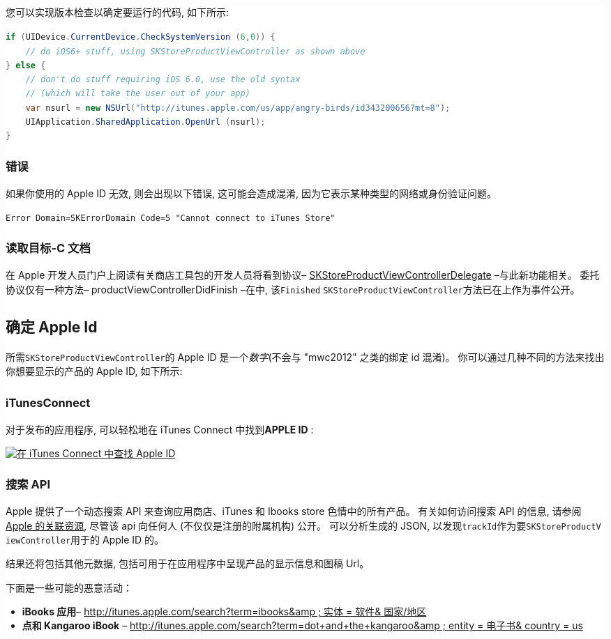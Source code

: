 您可以实现版本检查以确定要运行的代码, 如下所示:

```csharp
if (UIDevice.CurrentDevice.CheckSystemVersion (6,0)) {
    // do iOS6+ stuff, using SKStoreProductViewController as shown above
} else {
    // don't do stuff requiring iOS 6.0, use the old syntax 
    // (which will take the user out of your app)
    var nsurl = new NSUrl("http://itunes.apple.com/us/app/angry-birds/id343200656?mt=8");
    UIApplication.SharedApplication.OpenUrl (nsurl);
}
```

### <a name="errors"></a>错误

如果你使用的 Apple ID 无效, 则会出现以下错误, 这可能会造成混淆, 因为它表示某种类型的网络或身份验证问题。

 `Error Domain=SKErrorDomain Code=5 "Cannot connect to iTunes Store"`

### <a name="reading-objective-c-documentation"></a>读取目标-C 文档

在 Apple 开发人员门户上阅读有关商店工具包的开发人员将看到协议– [SKStoreProductViewControllerDelegate](https://developer.apple.com/library/prerelease/ios/#documentation/StoreKit/Reference/SKITunesProductViewControllerDelegate_ProtocolRef/Reference/Reference.html) –与此新功能相关。 委托协议仅有一种方法– productViewControllerDidFinish –在中, 该`Finished` `SKStoreProductViewController`方法已在上作为事件公开。

## <a name="determining-apple-ids"></a>确定 Apple Id

所需`SKStoreProductViewController`的 Apple ID 是一个*数字*(不会与 "mwc2012" 之类的绑定 id 混淆)。 你可以通过几种不同的方法来找出你想要显示的产品的 Apple ID, 如下所示:

### <a name="itunesconnect"></a>iTunesConnect

对于发布的应用程序, 可以轻松地在 iTunes Connect 中找到**APPLE ID** :

[![](changes-to-storekit-images/image3.png "在 iTunes Connect 中查找 Apple ID")](changes-to-storekit-images/image3.png#lightbox)

 <a name="Search_API" />

### <a name="search-api"></a>搜索 API

Apple 提供了一个动态搜索 API 来查询应用商店、iTunes 和 Ibooks store 色情中的所有产品。 有关如何访问搜索 API 的信息, 请参阅[Apple 的关联资源](http://www.apple.com/itunes/affiliates/resources/documentation/itunes-store-web-service-search-api.html), 尽管该 api 向任何人 (不仅仅是注册的附属机构) 公开。 可以分析生成的 JSON, 以发现`trackId`作为要`SKStoreProductViewController`用于的 Apple ID 的。

结果还将包括其他元数据, 包括可用于在应用程序中呈现产品的显示信息和图稿 Url。

下面是一些可能的恶意活动：

- **iBooks 应用**– [ http://itunes.apple.com/search?term=ibooks&amp ; 实体 = 软件&amp; 国家/地区](http://itunes.apple.com/search?term=ibooks&amp;entity=software&amp;country=us)
- **点和 Kangaroo iBook** – [ http://itunes.apple.com/search?term=dot+and+the+kangaroo&amp ; entity = 电子书&amp; country = us](http://itunes.apple.com/search?term=dot+and+the+kangaroo&amp;entity=ebook&amp;country=us)
